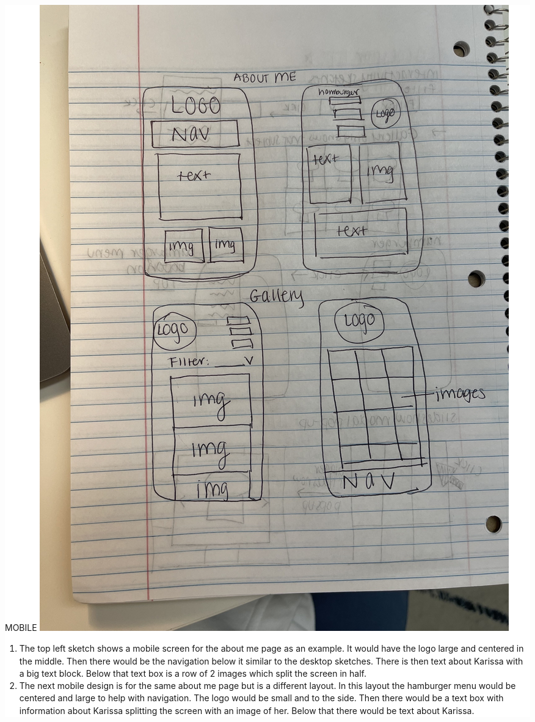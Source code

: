 MOBILE
![mobile sketches](mobilesk1.jpg)
1. The top left sketch shows a mobile screen for the about me page as an example. It would have the logo large and centered in the middle. Then there would be the navigation below it similar to the desktop sketches. There is then text about Karissa with a big text block. Below that text box is a row of 2 images which split the screen in half.
2. The next mobile design is for the same about me page but is a different layout. In this layout the hamburger menu would be centered and large to help with navigation. The logo would be small and to the side. Then there would be a text box with information about Karissa splitting the screen with an image of her. Below that there would be text about Karissa.